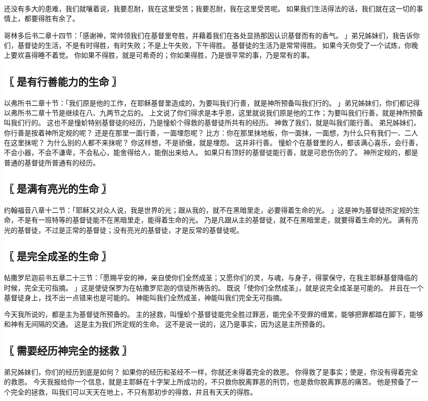 还没有多大的患难，我们就嚷着说，我要忍耐，我在这里受苦；我要忍耐，我在这里受苦呢。
如果我们生活得法的话，我们就在这一切的事情上，都要得胜有余了。

哥林多后书二章十四节：「感谢神，常帅领我们在基督里夸胜，并藉着我们在各处显扬那因认识基督而有的香气。
」弟兄姊妹们，我告诉你们，基督徒的生活，不是有时得胜，有时失败；不是上午失败，下午得胜。
基督徒的生活乃是常常得胜。
如果今天你受了一个试炼，你晚上要欢喜得睡不着觉。
你如果不得胜，就是可希奇的；你如果得胜，乃是很平常的事，乃是常有的事。

## 〖 是有行善能力的生命 〗

以弗所书二章十节：「我们原是他的工作，在耶稣基督里造成的，为要叫我们行善，就是神所预备叫我们行的。
」弟兄姊妹们，你们都记得以弗所书二章十节是继续在八、九两节之后的。
上文说了你们得求是本乎恩，这里就说我们原是他的工作；为要叫我们行善，就是神所预备叫我们行的。
这也不是憧蚧特别基督徒的经历，乃是憧蚧个得救的基督徒所共有的经历。
神救了我们，就是叫我们能行善。
弟兄姊妹们，你行善是按着神所定规的呢？
还是在那里一面行善，一面埋怨呢？
比方：你在那里抹地板，你一面抹，一面想，为什么只有我们一、二人在这里抹呢？
为什么别的人都不来抹呢？
你这样想，不是骄傲，就是埋怨。
这并非行善。
憧蚧个在基督里的人，都该满心喜乐，会行善，不会小器，不会不谦卑，不会私心，能舍得给人，能倒出来给人。
如果只有顶好的基督徒能行善，就是可悲伤伤的了。
神所定规的，都是普通的基督徒所普通有的经历。

## 〖 是满有亮光的生命 〗

约翰福音八章十二节：「耶稣又对众人说，我是世界的光；跟从我的，就不在黑暗里走，必要得着生命的光。
」这是神为基督徒所定规的生命，不是有一班特等的基督徒能不在黑暗里走，能得着生命的光。
乃是凡跟从主的基督徒，就不在黑暗里走，就要得着生命的光。
满有亮光的基督徒，不过是正常的基督徒；没有亮光的基督徒，才是反常的基督徒呢。

## 〖 是完全成圣的生命 〗

帖撒罗尼迦前书五章二十三节：「愿赐平安的神，亲自使你们全然成圣；又愿你们的灵，与魂，与身子，得蒙保守，在我主耶稣基督降临的时候，完全无可指摘。
」这是使徒保罗为在帖撒罗尼迦的信徒所祷告的。
既说「使你们全然成圣」，就是说完全成圣是可能的。
并且在一个基督徒身上，找不出一点错来也是可能的。
神能叫我们全然成圣，神能叫我们完全无可指摘。

今天我所说的，都是主为基督徒所预备的。
主的拯救，叫憧蚧个基督徒能完全胜过罪恶，能完全不受罪的缠累，能够把罪都踏在脚下，能够和神有无间隔的交通。
这是主为我们所定规的生命。
这不是说一说的，这乃是事实，因为这是主所预备的。

## 〖 需要经历神完全的拯救 〗

弟兄姊妹们，你们的经历到底是如何？
如果你的经历和圣经不一样，你就还未得着完全的救恩。
你得救了是事实；使是，你没有得着完全的救恩。
今天我报给你一个信息，就是主耶稣在十字架上所成功的，不只救你脱离罪恶的刑罚，也是救你脱离罪恶的痛苦。
他是预备了一个完全的拯救，叫我们可以天天在地上，不只有那初步的得救，并且有天天的得胜。
